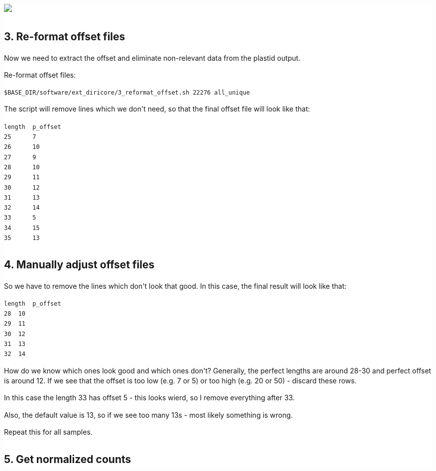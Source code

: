 ![](/pics/plastid.png) 

## 3. Re-format offset files

Now we need to extract the offset and eliminate non-relevant data from the plastid output.

Re-format offset files:

```
$BASE_DIR/software/ext_diricore/3_reformat_offset.sh 22276 all_unique
```

The script will remove lines which we don't need, so that the final offset file will look like that:

```
length  p_offset
25      7
26      10
27      9
28      10
29      11
30      12
31      13
32      14
33      5
34      15
35      13
```

## 4. Manually adjust offset files

So we have to remove the lines which don't look that good. In this case, the final result will look like that:

```
length  p_offset
28  10
29  11
30  12
31  13
32  14
```

How do we know which ones look good and which ones don't? Generally, the perfect lengths are around 28-30 and perfect offset is around 12. If we see that the offset is too low (e.g. 7 or 5) or too high (e.g. 20 or 50) - discard these rows. 

In this case the length 33 has offset 5 - this looks wierd, so I remove everything after 33. 

Also, the default value is 13, so if we see too many 13s - most likely something is wrong. 

Repeat this for all samples.

## 5. Get normalized counts 
